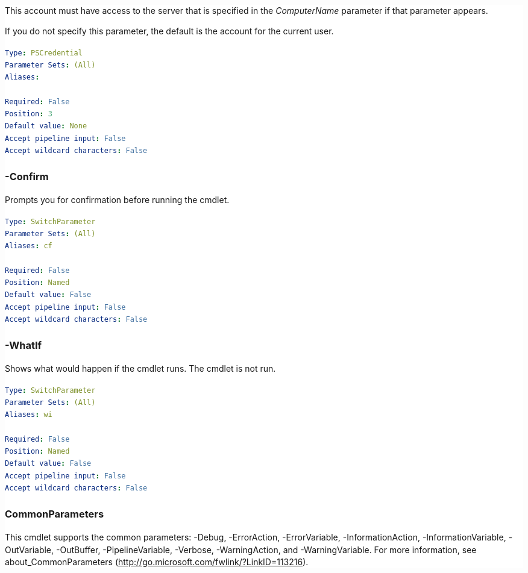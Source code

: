 This account must have access to the server that is specified in the *ComputerName* parameter if that parameter appears.

If you do not specify this parameter, the default is the account for the current user.

```yaml
Type: PSCredential
Parameter Sets: (All)
Aliases: 

Required: False
Position: 3
Default value: None
Accept pipeline input: False
Accept wildcard characters: False
```

### -Confirm
Prompts you for confirmation before running the cmdlet.

```yaml
Type: SwitchParameter
Parameter Sets: (All)
Aliases: cf

Required: False
Position: Named
Default value: False
Accept pipeline input: False
Accept wildcard characters: False
```

### -WhatIf
Shows what would happen if the cmdlet runs.
The cmdlet is not run.

```yaml
Type: SwitchParameter
Parameter Sets: (All)
Aliases: wi

Required: False
Position: Named
Default value: False
Accept pipeline input: False
Accept wildcard characters: False
```

### CommonParameters
This cmdlet supports the common parameters: -Debug, -ErrorAction, -ErrorVariable, -InformationAction, -InformationVariable, -OutVariable, -OutBuffer, -PipelineVariable, -Verbose, -WarningAction, and -WarningVariable. For more information, see about_CommonParameters (http://go.microsoft.com/fwlink/?LinkID=113216).
